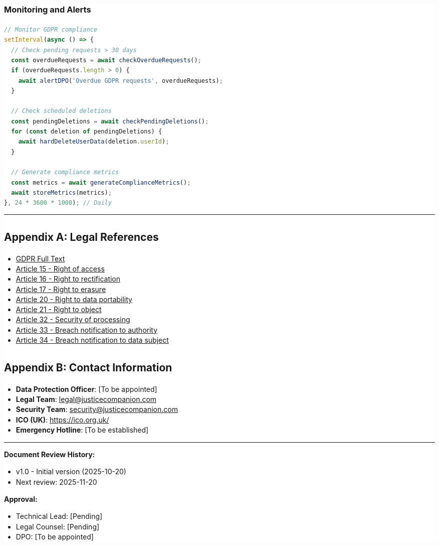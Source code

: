 ### Monitoring and Alerts
```typescript
// Monitor GDPR compliance
setInterval(async () => {
  // Check pending requests > 30 days
  const overdueRequests = await checkOverdueRequests();
  if (overdueRequests.length > 0) {
    await alertDPO('Overdue GDPR requests', overdueRequests);
  }

  // Check scheduled deletions
  const pendingDeletions = await checkPendingDeletions();
  for (const deletion of pendingDeletions) {
    await hardDeleteUserData(deletion.userId);
  }

  // Generate compliance metrics
  const metrics = await generateComplianceMetrics();
  await storeMetrics(metrics);
}, 24 * 3600 * 1000); // Daily
```

---

## Appendix A: Legal References

- [GDPR Full Text](https://eur-lex.europa.eu/eli/reg/2016/679/oj)
- [Article 15 - Right of access](https://gdpr-info.eu/art-15-gdpr/)
- [Article 16 - Right to rectification](https://gdpr-info.eu/art-16-gdpr/)
- [Article 17 - Right to erasure](https://gdpr-info.eu/art-17-gdpr/)
- [Article 20 - Right to data portability](https://gdpr-info.eu/art-20-gdpr/)
- [Article 21 - Right to object](https://gdpr-info.eu/art-21-gdpr/)
- [Article 32 - Security of processing](https://gdpr-info.eu/art-32-gdpr/)
- [Article 33 - Breach notification to authority](https://gdpr-info.eu/art-33-gdpr/)
- [Article 34 - Breach notification to data subject](https://gdpr-info.eu/art-34-gdpr/)

## Appendix B: Contact Information

- **Data Protection Officer**: [To be appointed]
- **Legal Team**: legal@justicecompanion.com
- **Security Team**: security@justicecompanion.com
- **ICO (UK)**: https://ico.org.uk/
- **Emergency Hotline**: [To be established]

---

**Document Review History:**
- v1.0 - Initial version (2025-10-20)
- Next review: 2025-11-20

**Approval:**
- Technical Lead: [Pending]
- Legal Counsel: [Pending]
- DPO: [To be appointed]